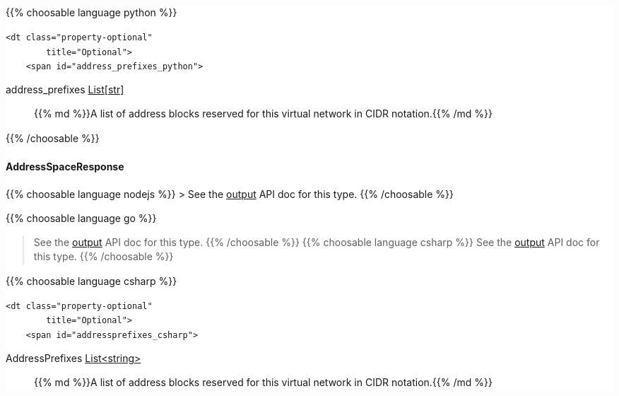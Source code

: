 {{% choosable language python %}}
<dl class="resources-properties">

    <dt class="property-optional"
            title="Optional">
        <span id="address_prefixes_python">
<a href="#address_prefixes_python" style="color: inherit; text-decoration: inherit;">address_<wbr>prefixes</a>
</span> 
        <span class="property-indicator"></span>
        <span class="property-type"><a href="https://docs.python.org/3/library/stdtypes.html">List[str]</a></span>
    </dt>
    <dd>{{% md %}}A list of address blocks reserved for this virtual network in CIDR notation.{{% /md %}}</dd>

</dl>
{{% /choosable %}}





<h4 id="addressspaceresponse">Address<wbr>Space<wbr>Response</h4>
{{% choosable language nodejs %}}
> See the   <a href="/docs/reference/pkg/nodejs/pulumi/azurerm/types/output/#AddressSpaceResponse">output</a> API doc for this type.
{{% /choosable %}}

{{% choosable language go %}}
> See the   <a href="https://pkg.go.dev/github.com/pulumi/pulumi-azurerm/sdk/go/azurerm/network/latest?tab=doc#AddressSpaceResponseOutput">output</a> API doc for this type.
{{% /choosable %}}
{{% choosable language csharp %}}
> See the   <a href="/docs/reference/pkg/dotnet/Pulumi.AzureRM/Pulumi.AzureRM.Network.Latest.Outputs.AddressSpaceResponse.html">output</a> API doc for this type.
{{% /choosable %}}




{{% choosable language csharp %}}
<dl class="resources-properties">

    <dt class="property-optional"
            title="Optional">
        <span id="addressprefixes_csharp">
<a href="#addressprefixes_csharp" style="color: inherit; text-decoration: inherit;">Address<wbr>Prefixes</a>
</span> 
        <span class="property-indicator"></span>
        <span class="property-type"><a href="https://docs.microsoft.com/en-us/dotnet/csharp/language-reference/builtin-types/built-in-types">List&lt;string&gt;</a></span>
    </dt>
    <dd>{{% md %}}A list of address blocks reserved for this virtual network in CIDR notation.{{% /md %}}</dd>
